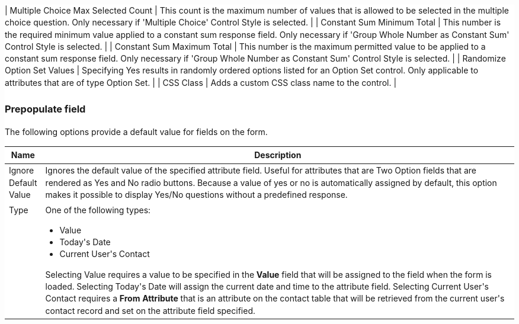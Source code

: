 |       Multiple Choice Max Selected Count        |                                                                                                                                                                                                                                                          This count is the maximum number of values that is allowed to be selected in the multiple choice question. Only necessary if 'Multiple Choice' Control Style is selected.                                                                                                                                                                                                                                                          |
|           Constant Sum Minimum Total            |                                                                                                                                                                                                                                                             This number is the required minimum value applied to a constant sum response field. Only necessary if 'Group Whole Number as Constant Sum' Control Style is selected.                                                                                                                                                                                                                                                              |
|           Constant Sum Maximum Total            |                                                                                                                                                                                                                                                 This number is the maximum permitted value to be applied to a constant sum response field. Only necessary if 'Group Whole Number as Constant Sum' Control Style is selected.                                                                                                                                                                                                                                                 |
|           Randomize Option Set Values           |                                                                                                                                                                                                                                                                     Specifying Yes results in randomly ordered options listed for an Option Set control. Only applicable to attributes that are of type Option Set.                                                                                                                                                                                                                                                                     |
|                    CSS Class                    |                                                                                                                                                                                                                                                                                                                      Adds a custom CSS class name to the control.                                                                                                                                                                                                                                                                                                                       |

### Prepopulate field

The following options provide a default value for fields on the form.


|         Name         |                                                                                                                                                                                                                                                                Description                                                                                                                                                                                                                                                                 |
|----------------------|--------------------------------------------------------------------------------------------------------------------------------------------------------------------------------------------------------------------------------------------------------------------------------------------------------------------------------------------------------------------------------------------------------------------------------------------------------------------------------------------------------------------------------------------|
| Ignore Default Value |                                                                              Ignores the default value of the specified attribute field. Useful for attributes that are Two Option fields that are rendered as Yes and No radio buttons. Because a value of yes or no is automatically assigned by default, this option makes it possible to display Yes/No questions without a predefined response.                                                                               |
|         Type         | One of the following types:<ul><li>Value</li><li>Today's Date</li><li>Current User's Contact</li></ul>Selecting Value requires a value to be specified in the **Value** field that will be assigned to the field when the form is loaded. Selecting Today's Date will assign the current date and time to the attribute field. Selecting Current User's Contact requires a **From Attribute** that is an attribute on the contact table that will be retrieved from the current user's contact record and set on the attribute field specified. |
